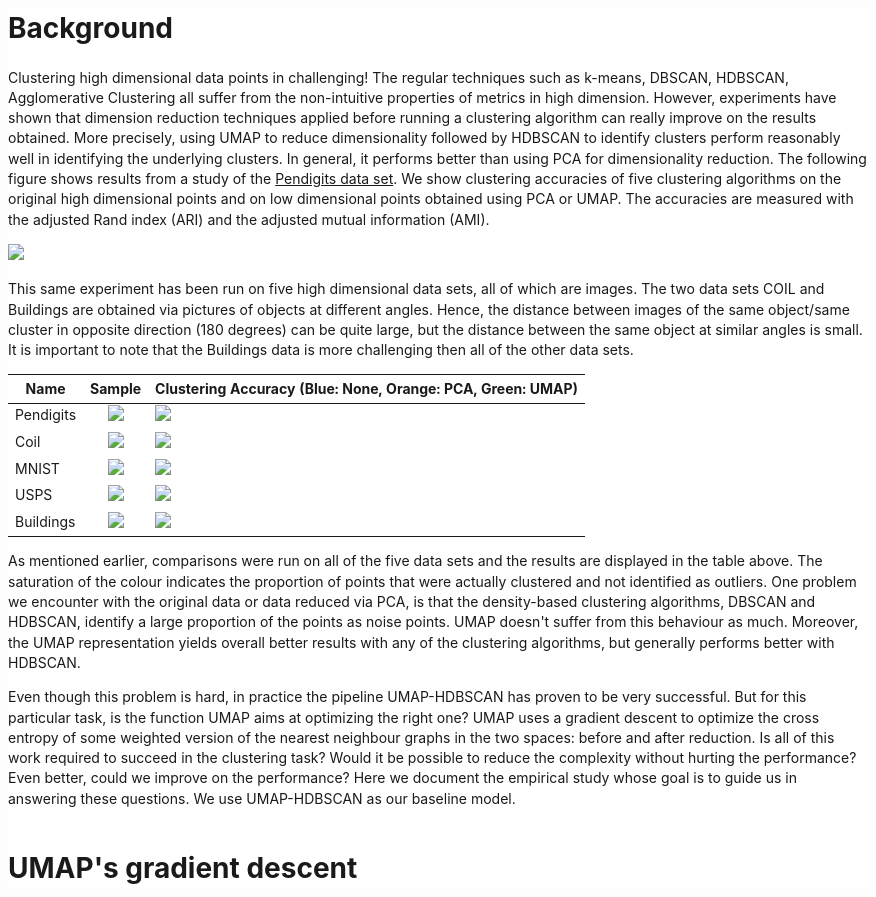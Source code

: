 # Background

Clustering high dimensional data points in challenging! The regular techniques such as k-means, DBSCAN, HDBSCAN, Agglomerative Clustering all suffer from the non-intuitive properties of metrics in high dimension. However, experiments have shown that dimension reduction techniques applied before running a clustering algorithm can really improve on the results obtained. More precisely, using UMAP to reduce dimensionality followed by HDBSCAN to identify clusters perform reasonably well in identifying the underlying clusters. In general, it performs better than using PCA for dimensionality reduction. The following figure shows results from a study of the [Pendigits data set](http://odds.cs.stonybrook.edu/pendigits-dataset/). We show clustering accuracies of five clustering algorithms on the original high dimensional points and on low dimensional points obtained using PCA or UMAP. The accuracies are measured with the adjusted Rand index (ARI) and the adjusted mutual information (AMI). 

![](https://github.com/vpoulin/HighDimensionalClustering/blob/master/notebooks/figures/dim_red_4_clustering.png)

This same experiment has been run on five high dimensional data sets, all of which are images. The two data sets COIL and Buildings are obtained via pictures of objects at different angles. Hence, the distance between images of the same object/same cluster in opposite direction (180 degrees) can be quite large, but the distance between the same object at similar angles is small. It is important to note that the Buildings data is more challenging then all of the other data sets. 

| Name     | Sample | Clustering Accuracy (Blue: None, Orange: PCA, Green: UMAP) | 
| --- | :-: | --- | 
| Pendigits   |  <img src="https://github.com/vpoulin/HighDimensionalClustering/blob/master/notebooks/figures/examples_Digits_6_0.png" width="200" />  | <img src="https://github.com/vpoulin/HighDimensionalClustering/blob/master/notebooks/figures/dimred_pendigits.png" width="400" />  |
| Coil | <img src="https://github.com/vpoulin/HighDimensionalClustering/blob/master/notebooks/figures/coil_bw.jpg" width="300" /> | <img src="https://github.com/vpoulin/HighDimensionalClustering/blob/master/notebooks/figures/dimred_coil.png" width="400" />  |
| MNIST | <img src="https://github.com/vpoulin/HighDimensionalClustering/blob/master/notebooks/figures/320px-MnistExamples.png" width="200" />  | <img src="https://github.com/vpoulin/HighDimensionalClustering/blob/master/notebooks/figures/dimred_mnist.png" width="400" />  |
| USPS  | <img src="https://production-media.paperswithcode.com/datasets/USPS-0000001055-6cd416b0_D96Rryg.jpg" width="200" />  | <img src="https://github.com/vpoulin/HighDimensionalClustering/blob/master/notebooks/figures/dimred_usps.png" width="400" />  |
| Buildings | <img src="https://github.com/vpoulin/HighDimensionalClustering/blob/master/notebooks/figures/buildings.png" width="300" /> | <img src="https://github.com/vpoulin/HighDimensionalClustering/blob/master/notebooks/figures/dimred_buildings.png" width="400" />  |

As mentioned earlier, comparisons were run on all of the five data sets and the results are displayed in the table above. The saturation of the colour indicates the proportion of points that were actually clustered and not identified as outliers. One problem we encounter with the original data or data reduced via PCA, is that the density-based clustering algorithms, DBSCAN and HDBSCAN, identify a large proportion of the points as noise points. UMAP doesn't suffer from this behaviour as much. Moreover, the UMAP representation yields overall better results with any of the clustering algorithms, but generally performs better with HDBSCAN. 

Even though this problem is hard, in practice the pipeline UMAP-HDBSCAN has proven to be very successful. But for this particular task, is the function UMAP aims at optimizing the right one? UMAP uses a gradient descent to optimize the cross entropy of some weighted version of the nearest neighbour graphs in the two spaces: before and after reduction. Is all of this work required to succeed in the clustering task? Would it be possible to reduce the complexity without hurting the performance? Even better, could we improve on the performance? Here we document the empirical study whose goal is to guide us in answering these questions. We use UMAP-HDBSCAN as our baseline model.

# UMAP's gradient descent
